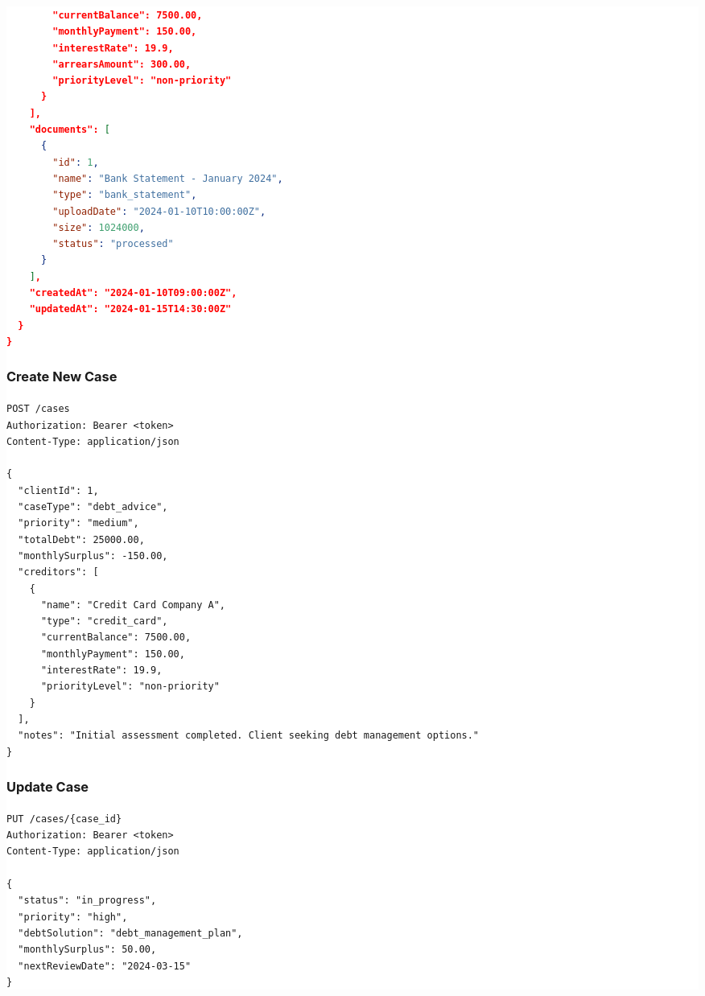 ```json
        "currentBalance": 7500.00,
        "monthlyPayment": 150.00,
        "interestRate": 19.9,
        "arrearsAmount": 300.00,
        "priorityLevel": "non-priority"
      }
    ],
    "documents": [
      {
        "id": 1,
        "name": "Bank Statement - January 2024",
        "type": "bank_statement",
        "uploadDate": "2024-01-10T10:00:00Z",
        "size": 1024000,
        "status": "processed"
      }
    ],
    "createdAt": "2024-01-10T09:00:00Z",
    "updatedAt": "2024-01-15T14:30:00Z"
  }
}
```

### Create New Case
```http
POST /cases
Authorization: Bearer <token>
Content-Type: application/json

{
  "clientId": 1,
  "caseType": "debt_advice",
  "priority": "medium",
  "totalDebt": 25000.00,
  "monthlySurplus": -150.00,
  "creditors": [
    {
      "name": "Credit Card Company A",
      "type": "credit_card",
      "currentBalance": 7500.00,
      "monthlyPayment": 150.00,
      "interestRate": 19.9,
      "priorityLevel": "non-priority"
    }
  ],
  "notes": "Initial assessment completed. Client seeking debt management options."
}
```

### Update Case
```http
PUT /cases/{case_id}
Authorization: Bearer <token>
Content-Type: application/json

{
  "status": "in_progress",
  "priority": "high",
  "debtSolution": "debt_management_plan",
  "monthlySurplus": 50.00,
  "nextReviewDate": "2024-03-15"
}
```
